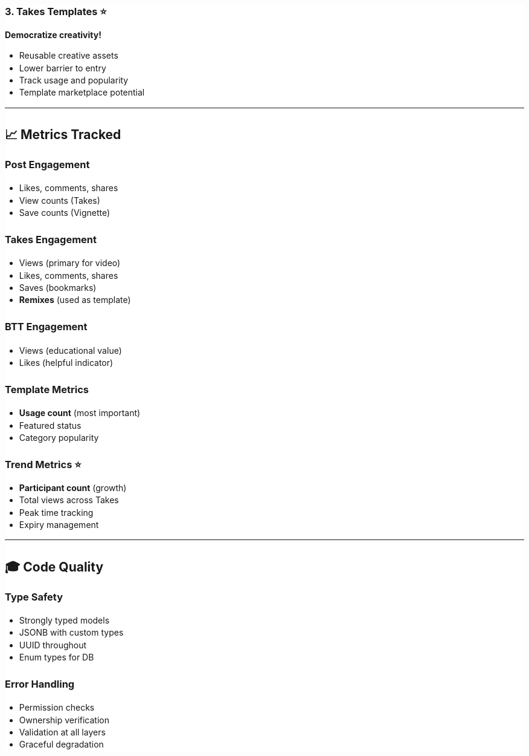 ### 3. Takes Templates ⭐
**Democratize creativity!**
- Reusable creative assets
- Lower barrier to entry
- Track usage and popularity
- Template marketplace potential

---

## 📈 Metrics Tracked

### Post Engagement
- Likes, comments, shares
- View counts (Takes)
- Save counts (Vignette)

### Takes Engagement
- Views (primary for video)
- Likes, comments, shares
- Saves (bookmarks)
- **Remixes** (used as template)

### BTT Engagement
- Views (educational value)
- Likes (helpful indicator)

### Template Metrics
- **Usage count** (most important)
- Featured status
- Category popularity

### Trend Metrics ⭐
- **Participant count** (growth)
- Total views across Takes
- Peak time tracking
- Expiry management

---

## 🎓 Code Quality

### Type Safety
- Strongly typed models
- JSONB with custom types
- UUID throughout
- Enum types for DB

### Error Handling
- Permission checks
- Ownership verification
- Validation at all layers
- Graceful degradation
